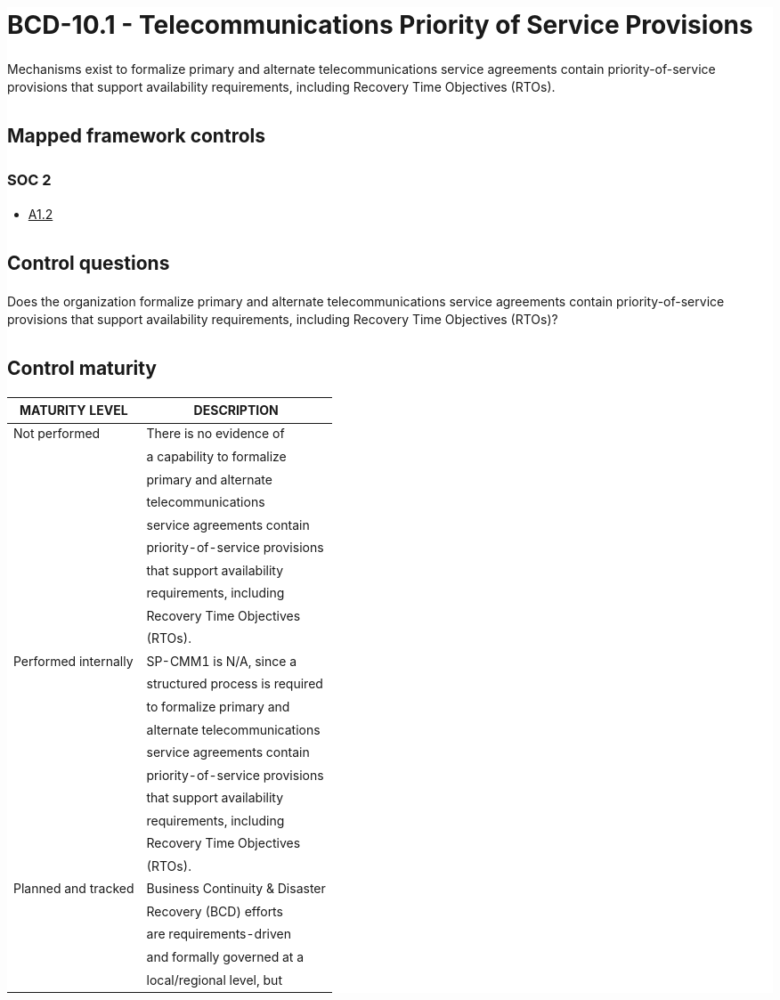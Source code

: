 # BCD-10.1 - Telecommunications Priority of Service Provisions
Mechanisms exist to formalize primary and alternate telecommunications service agreements contain priority-of-service provisions that support availability requirements, including Recovery Time Objectives (RTOs). 
## Mapped framework controls
### SOC 2
- [A1.2](../soc2/a12.md)
## Control questions
Does the organization formalize primary and alternate telecommunications service agreements contain priority-of-service provisions that support availability requirements, including Recovery Time Objectives (RTOs)? 
## Control maturity
|       MATURITY LEVEL       |          DESCRIPTION           |
|----------------------------|--------------------------------|
| Not performed              | There is no evidence of        |
|                            | a capability to formalize      |
|                            | primary and alternate          |
|                            | telecommunications             |
|                            | service agreements contain     |
|                            | priority-of-service provisions |
|                            | that support availability      |
|                            | requirements, including        |
|                            | Recovery Time Objectives       |
|                            | (RTOs).                        |
| Performed internally       | SP-CMM1 is N/A, since a        |
|                            | structured process is required |
|                            | to formalize primary and       |
|                            | alternate telecommunications   |
|                            | service agreements contain     |
|                            | priority-of-service provisions |
|                            | that support availability      |
|                            | requirements, including        |
|                            | Recovery Time Objectives       |
|                            | (RTOs).                        |
| Planned and tracked        | Business Continuity & Disaster |
|                            | Recovery (BCD) efforts         |
|                            | are requirements-driven        |
|                            | and formally governed at a     |
|                            | local/regional level, but      |
